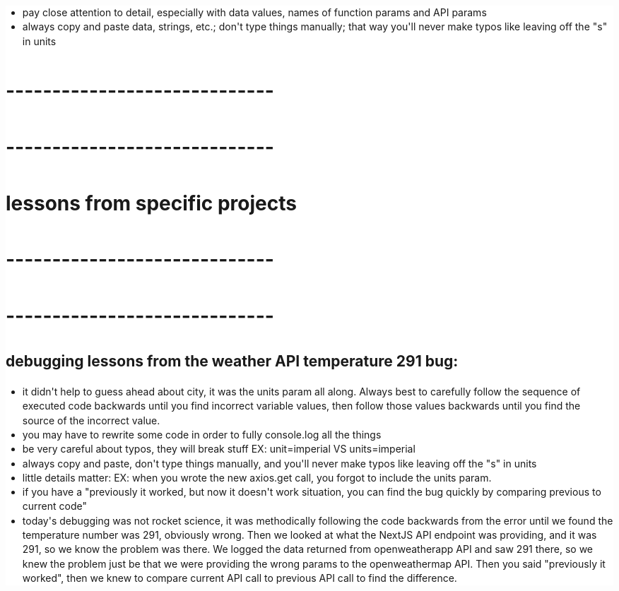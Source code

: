 * pay close attention to detail, especially with data values, names of function params and API params
* always copy and paste data, strings, etc.; don't type things manually; that way you'll never make typos like leaving off the "s" in units

# -----------------------------
# -----------------------------
# lessons from specific projects
# -----------------------------
# -----------------------------

## debugging lessons from the weather API temperature 291 bug:
* it didn't help to guess ahead about city, it was the units param all along. Always best to carefully follow the sequence of executed code backwards until you find incorrect variable values, then follow those values backwards until you find the source of the incorrect value.
* you may have to rewrite some code in order to fully console.log all the things
* be very careful about typos, they will break stuff EX: unit=imperial VS units=imperial
* always copy and paste, don't type things manually, and you'll never make typos like leaving off the "s" in units
* little details matter: EX: when you wrote the new axios.get call, you forgot to include the units param.
* if you have a "previously it worked, but now it doesn't work situation, you can find the bug quickly by comparing previous to current code"
* today's debugging was not rocket science, it was methodically following the code backwards from the error until we found the temperature number was 291, obviously wrong. Then we looked at what the NextJS API endpoint was providing, and it was 291, so we know the problem was there. We logged the data returned from openweatherapp API and saw 291 there, so we knew the problem just be that we were providing the wrong params to the openweathermap API. Then you said "previously it worked", then we knew to compare current API call to previous API call to find the difference. 

